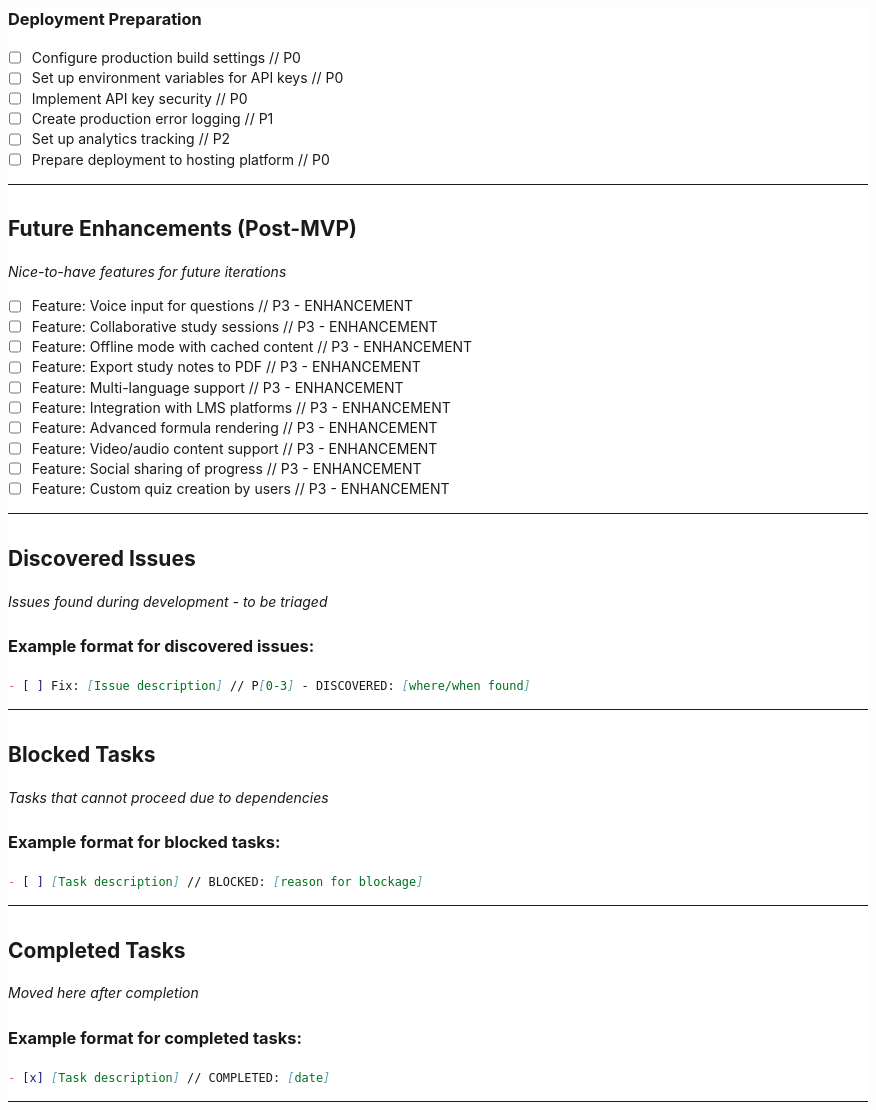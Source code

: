 ### Deployment Preparation
- [ ] Configure production build settings // P0
- [ ] Set up environment variables for API keys // P0
- [ ] Implement API key security // P0
- [ ] Create production error logging // P1
- [ ] Set up analytics tracking // P2
- [ ] Prepare deployment to hosting platform // P0

---

## Future Enhancements (Post-MVP)
*Nice-to-have features for future iterations*

- [ ] Feature: Voice input for questions // P3 - ENHANCEMENT
- [ ] Feature: Collaborative study sessions // P3 - ENHANCEMENT
- [ ] Feature: Offline mode with cached content // P3 - ENHANCEMENT
- [ ] Feature: Export study notes to PDF // P3 - ENHANCEMENT
- [ ] Feature: Multi-language support // P3 - ENHANCEMENT
- [ ] Feature: Integration with LMS platforms // P3 - ENHANCEMENT
- [ ] Feature: Advanced formula rendering // P3 - ENHANCEMENT
- [ ] Feature: Video/audio content support // P3 - ENHANCEMENT
- [ ] Feature: Social sharing of progress // P3 - ENHANCEMENT
- [ ] Feature: Custom quiz creation by users // P3 - ENHANCEMENT

---

## Discovered Issues
*Issues found during development - to be triaged*

### Example format for discovered issues:
```markdown
- [ ] Fix: [Issue description] // P[0-3] - DISCOVERED: [where/when found]
```

---

## Blocked Tasks
*Tasks that cannot proceed due to dependencies*

### Example format for blocked tasks:
```markdown
- [ ] [Task description] // BLOCKED: [reason for blockage]
```

---

## Completed Tasks
*Moved here after completion*

### Example format for completed tasks:
```markdown
- [x] [Task description] // COMPLETED: [date]
```

---